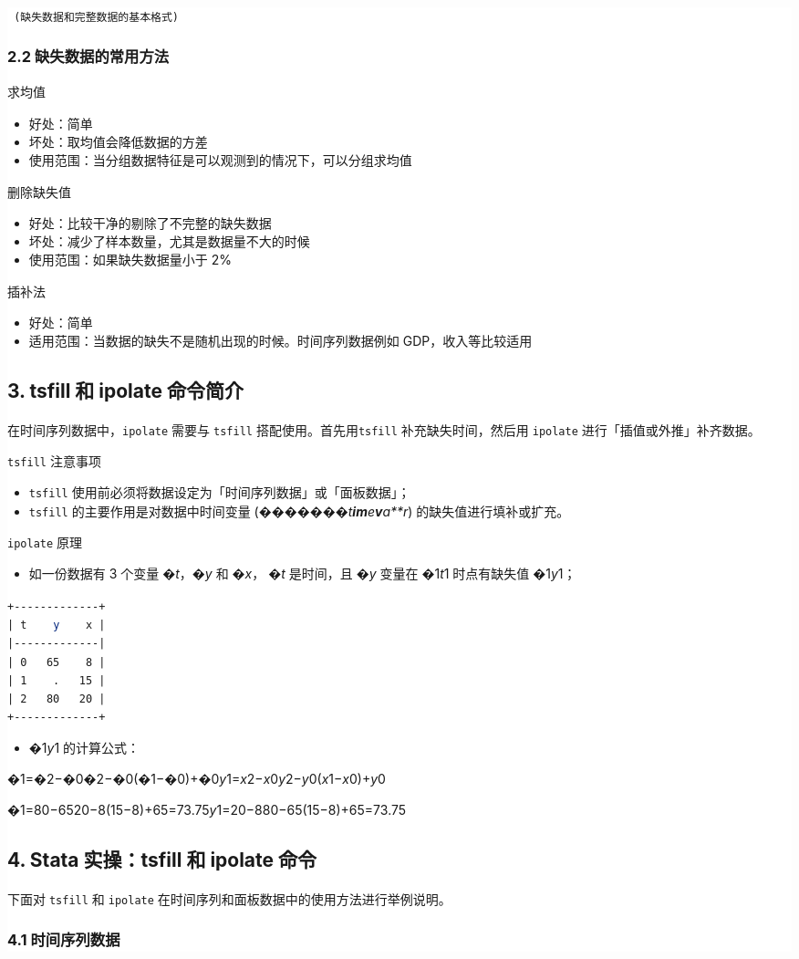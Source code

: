 ```stata
 (缺失数据和完整数据的基本格式)
```

### 2.2 缺失数据的常用方法

求均值

- 好处：简单
- 坏处：取均值会降低数据的方差
- 使用范围：当分组数据特征是可以观测到的情况下，可以分组求均值

删除缺失值

- 好处：比较干净的剔除了不完整的缺失数据
- 坏处：减少了样本数量，尤其是数据量不大的时候
- 使用范围：如果缺失数据量小于 2%

插补法

- 好处：简单
- 适用范围：当数据的缺失不是随机出现的时候。时间序列数据例如 GDP，收入等比较适用

## 3. tsfill 和 ipolate 命令简介

在时间序列数据中，`ipolate` 需要与 `tsfill` 搭配使用。首先用`tsfill` 补充缺失时间，然后用 `ipolate` 进行「插值或外推」补齐数据。

`tsfill` 注意事项

- `tsfill` 使用前必须将数据设定为「时间序列数据」或「面板数据」；
- `tsfill` 的主要作用是对数据中时间变量 (�������*t**im**e**v**a**r*) 的缺失值进行填补或扩充。

`ipolate` 原理

- 如一份数据有 3 个变量 �*t*，�*y* 和 �*x*， �*t* 是时间，且 �*y* 变量在 �1*t*1 时点有缺失值 �1*y*1；

```stata
+-------------+
| t    y    x |
|-------------|
| 0   65    8 |
| 1    .   15 |
| 2   80   20 |
+-------------+
```

- �1*y*1 的计算公式：

�1=�2−�0�2−�0(�1−�0)+�0*y*1=*x*2−*x*0*y*2−*y*0(*x*1−*x*0)+*y*0

�1=80−6520−8(15−8)+65=73.75*y*1=20−880−65(15−8)+65=73.75

## 4. Stata 实操：tsfill 和 ipolate 命令

下面对 `tsfill` 和 `ipolate` 在时间序列和面板数据中的使用方法进行举例说明。

### 4.1 时间序列数据
